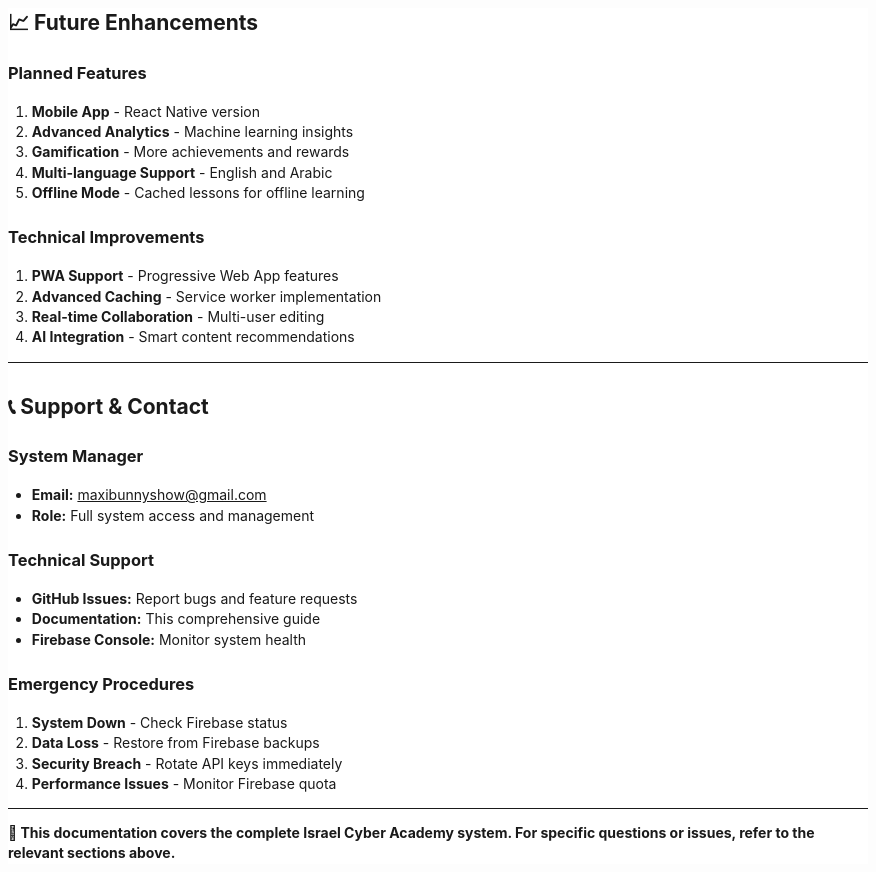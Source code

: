 
## **📈 Future Enhancements**

### **Planned Features**
1. **Mobile App** - React Native version
2. **Advanced Analytics** - Machine learning insights
3. **Gamification** - More achievements and rewards
4. **Multi-language Support** - English and Arabic
5. **Offline Mode** - Cached lessons for offline learning

### **Technical Improvements**
1. **PWA Support** - Progressive Web App features
2. **Advanced Caching** - Service worker implementation
3. **Real-time Collaboration** - Multi-user editing
4. **AI Integration** - Smart content recommendations

---

## **📞 Support & Contact**

### **System Manager**
- **Email:** maxibunnyshow@gmail.com
- **Role:** Full system access and management

### **Technical Support**
- **GitHub Issues:** Report bugs and feature requests
- **Documentation:** This comprehensive guide
- **Firebase Console:** Monitor system health

### **Emergency Procedures**
1. **System Down** - Check Firebase status
2. **Data Loss** - Restore from Firebase backups
3. **Security Breach** - Rotate API keys immediately
4. **Performance Issues** - Monitor Firebase quota

---

**🎉 This documentation covers the complete Israel Cyber Academy system. For specific questions or issues, refer to the relevant sections above.** 